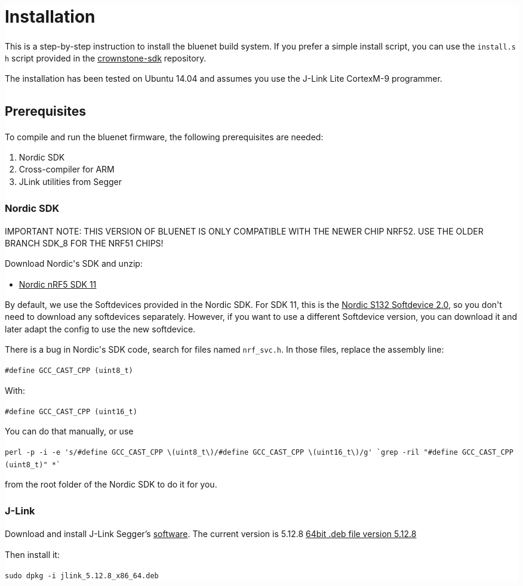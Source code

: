 # Installation

This is a step-by-step instruction to install the bluenet build system. If you prefer a simple install script, you can use the `install.sh` script provided in the [crownstone-sdk](https://github.com/crownstone/crownstone-sdk#bluenet_lib_configs) repository.

The installation has been tested on Ubuntu 14.04 and assumes you use the J-Link Lite CortexM-9 programmer.

## Prerequisites

To compile and run the bluenet firmware, the following prerequisites are needed:

1. Nordic SDK
2. Cross-compiler for ARM
3. JLink utilities from Segger

### Nordic SDK

IMPORTANT NOTE: THIS VERSION OF BLUENET IS ONLY COMPATIBLE WITH THE NEWER CHIP NRF52. USE THE OLDER BRANCH SDK_8 FOR THE NRF51 CHIPS!

Download Nordic's SDK and unzip:

- [Nordic nRF5 SDK 11](https://developer.nordicsemi.com/nRF5_SDK/nRF5_SDK_v11.x.x/)

By default, we use the Softdevices provided in the Nordic SDK. For SDK 11, this is the [Nordic S132 Softdevice 2.0](https://www.nordicsemi.com/eng/Products/S132-SoftDevice), so you don't need to download any softdevices separately. However, if you want to use a different Softdevice version, you can download it and later adapt the config to use the new softdevice.

There is a bug in Nordic's SDK code, search for files named `nrf_svc.h`.
In those files, replace the assembly line:

    #define GCC_CAST_CPP (uint8_t)

With:

    #define GCC_CAST_CPP (uint16_t)

You can do that manually, or use

    perl -p -i -e 's/#define GCC_CAST_CPP \(uint8_t\)/#define GCC_CAST_CPP \(uint16_t\)/g' `grep -ril "#define GCC_CAST_CPP (uint8_t)" *`

from the root folder of the Nordic SDK to do it for you.

### J-Link

Download and install J-Link Segger’s [software](http://www.segger.com/jlink-software.html). The current version is 5.12.8 [64bit .deb file version 5.12.8](https://www.segger.com/downloads/jlink/jlink_5.12.8_x86_64.deb)

Then install it:

    sudo dpkg -i jlink_5.12.8_x86_64.deb
